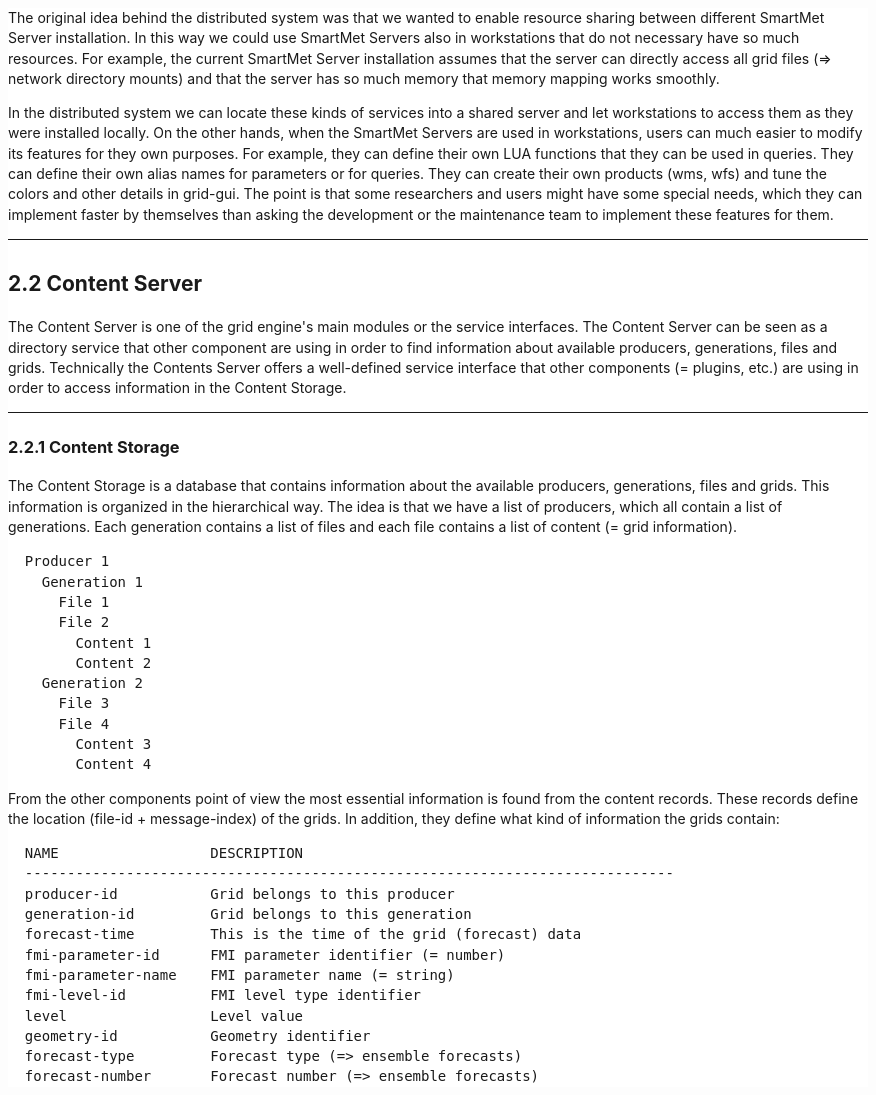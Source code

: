 The original idea behind the distributed system was that we wanted to enable resource sharing between different SmartMet Server installation. In this way we could use SmartMet Servers also in workstations that do not necessary have so much resources. For example, the current SmartMet Server installation assumes that the server can directly access all grid files (=> network directory mounts) and that the server has so much memory that memory mapping works smoothly.

In the distributed system we can locate these kinds of services into a shared server and let workstations to access them as they were installed locally. On the other hands, when the SmartMet Servers are used in workstations, users can much easier to modify its features for they own purposes. For example, they can define their own LUA functions that they can be used in queries. They can define their own alias names for parameters or for queries. They can create their own products (wms, wfs) and tune the colors and other details in grid-gui. The point is that some researchers and users might have some special needs, which they can implement faster by themselves than asking the development or the maintenance team to implement these features for them.

<hr/>

## <span id="chapter-2-2"></span>2.2 Content Server

The Content Server is one of the grid engine's main modules or the service interfaces. The Content Server can be seen as a directory service that other component are using in order to find information about available producers, generations, files and grids. Technically the Contents Server offers a well-defined service interface that other components (= plugins, etc.) are using in order to access information in the Content Storage.  
             
<hr/>

### <span id="chapter-2-2-1"></span>2.2.1  Content Storage

The Content Storage is a database that contains information about the available producers, generations, files and grids. This information is organized in the hierarchical way.  The idea is that we have a list of producers, which all contain a list of generations. Each generation contains a list of files and each file contains a list of content (= grid information).

<pre>
  Producer 1
    Generation 1
      File 1
      File 2
        Content 1
        Content 2
    Generation 2
      File 3
      File 4
        Content 3
        Content 4
</pre>

From the other components point of view the most essential information is found from the content records. These records define the location (file-id + message-index) of the grids. In addition, they define what kind of information the grids contain:

<pre>
  NAME                  DESCRIPTION
  -----------------------------------------------------------------------------
  producer-id           Grid belongs to this producer
  generation-id         Grid belongs to this generation
  forecast-time         This is the time of the grid (forecast) data
  fmi-parameter-id      FMI parameter identifier (= number)
  fmi-parameter-name    FMI parameter name (= string)
  fmi-level-id          FMI level type identifier
  level                 Level value
  geometry-id           Geometry identifier
  forecast-type         Forecast type (=> ensemble forecasts)
  forecast-number       Forecast number (=> ensemble forecasts)
</pre>
